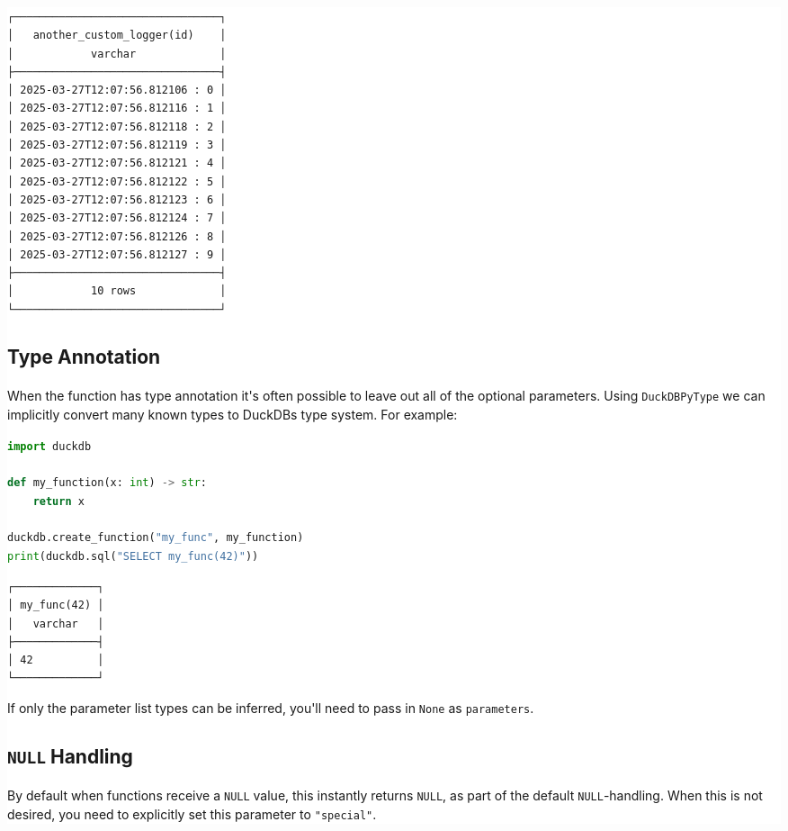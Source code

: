 ```text
┌────────────────────────────────┐
│   another_custom_logger(id)    │
│            varchar             │
├────────────────────────────────┤
│ 2025-03-27T12:07:56.812106 : 0 │
│ 2025-03-27T12:07:56.812116 : 1 │
│ 2025-03-27T12:07:56.812118 : 2 │
│ 2025-03-27T12:07:56.812119 : 3 │
│ 2025-03-27T12:07:56.812121 : 4 │
│ 2025-03-27T12:07:56.812122 : 5 │
│ 2025-03-27T12:07:56.812123 : 6 │
│ 2025-03-27T12:07:56.812124 : 7 │
│ 2025-03-27T12:07:56.812126 : 8 │
│ 2025-03-27T12:07:56.812127 : 9 │
├────────────────────────────────┤
│            10 rows             │
└────────────────────────────────┘
```

## Type Annotation

When the function has type annotation it's often possible to leave out all of the optional parameters.
Using `DuckDBPyType` we can implicitly convert many known types to DuckDBs type system.
For example:

```python
import duckdb

def my_function(x: int) -> str:
    return x

duckdb.create_function("my_func", my_function)
print(duckdb.sql("SELECT my_func(42)"))
```

```text
┌─────────────┐
│ my_func(42) │
│   varchar   │
├─────────────┤
│ 42          │
└─────────────┘
```

If only the parameter list types can be inferred, you'll need to pass in `None` as `parameters`.

## `NULL` Handling

By default when functions receive a `NULL` value, this instantly returns `NULL`, as part of the default `NULL`-handling.
When this is not desired, you need to explicitly set this parameter to `"special"`.
